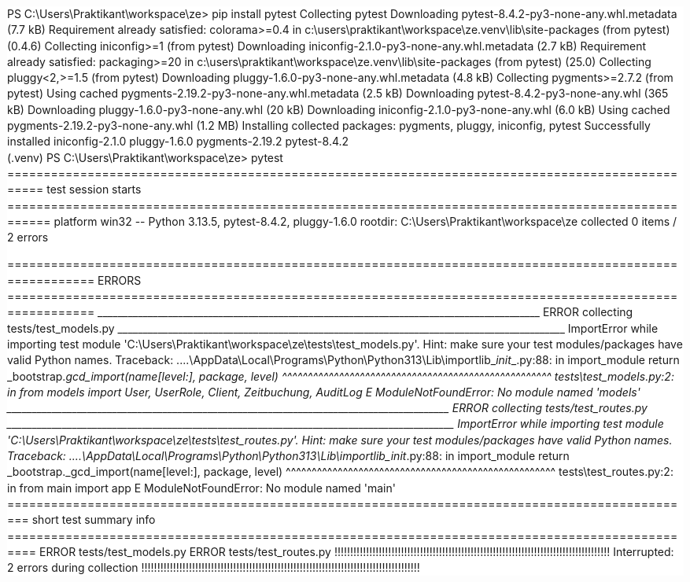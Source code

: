  PS C:\Users\Praktikant\workspace\ze> pip install pytest
Collecting pytest
  Downloading pytest-8.4.2-py3-none-any.whl.metadata (7.7 kB)
Requirement already satisfied: colorama>=0.4 in c:\users\praktikant\workspace\ze\.venv\lib\site-packages (from pytest) (0.4.6)
Collecting iniconfig>=1 (from pytest)
  Downloading iniconfig-2.1.0-py3-none-any.whl.metadata (2.7 kB)
Requirement already satisfied: packaging>=20 in c:\users\praktikant\workspace\ze\.venv\lib\site-packages (from pytest) (25.0)
Collecting pluggy<2,>=1.5 (from pytest)
  Downloading pluggy-1.6.0-py3-none-any.whl.metadata (4.8 kB)
Collecting pygments>=2.7.2 (from pytest)
  Using cached pygments-2.19.2-py3-none-any.whl.metadata (2.5 kB)
Downloading pytest-8.4.2-py3-none-any.whl (365 kB)
Downloading pluggy-1.6.0-py3-none-any.whl (20 kB)
Downloading iniconfig-2.1.0-py3-none-any.whl (6.0 kB)
Using cached pygments-2.19.2-py3-none-any.whl (1.2 MB)
Installing collected packages: pygments, pluggy, iniconfig, pytest
Successfully installed iniconfig-2.1.0 pluggy-1.6.0 pygments-2.19.2 pytest-8.4.2                                                                                                                                         
(.venv) PS C:\Users\Praktikant\workspace\ze> pytest
================================================================================================= test session starts ==================================================================================================
platform win32 -- Python 3.13.5, pytest-8.4.2, pluggy-1.6.0
rootdir: C:\Users\Praktikant\workspace\ze
collected 0 items / 2 errors                                                                                                                                                                                            

======================================================================================================== ERRORS ========================================================================================================
________________________________________________________________________________________ ERROR collecting tests/test_models.py _________________________________________________________________________________________ 
ImportError while importing test module 'C:\Users\Praktikant\workspace\ze\tests\test_models.py'.
Hint: make sure your test modules/packages have valid Python names.
Traceback:
..\..\AppData\Local\Programs\Python\Python313\Lib\importlib\__init__.py:88: in import_module
    return _bootstrap._gcd_import(name[level:], package, level)
           ^^^^^^^^^^^^^^^^^^^^^^^^^^^^^^^^^^^^^^^^^^^^^^^^^^^^
tests\test_models.py:2: in <module>
    from models import User, UserRole, Client, Zeitbuchung, AuditLog
E   ModuleNotFoundError: No module named 'models'
________________________________________________________________________________________ ERROR collecting tests/test_routes.py _________________________________________________________________________________________ 
ImportError while importing test module 'C:\Users\Praktikant\workspace\ze\tests\test_routes.py'.
Hint: make sure your test modules/packages have valid Python names.
Traceback:
..\..\AppData\Local\Programs\Python\Python313\Lib\importlib\__init__.py:88: in import_module
    return _bootstrap._gcd_import(name[level:], package, level)
           ^^^^^^^^^^^^^^^^^^^^^^^^^^^^^^^^^^^^^^^^^^^^^^^^^^^^
tests\test_routes.py:2: in <module>
    from main import app
E   ModuleNotFoundError: No module named 'main'
=============================================================================================== short test summary info ================================================================================================ 
ERROR tests/test_models.py
ERROR tests/test_routes.py
!!!!!!!!!!!!!!!!!!!!!!!!!!!!!!!!!!!!!!!!!!!!!!!!!!!!!!!!!!!!!!!!!!!!!!!!!!!!!!!!!!!!!!! Interrupted: 2 errors during collection !!!!!!!!!!!!!!!!!!!!!!!!!!!!!!!!!!!!!!!!!!!!!!!!!!!!!!!!!!!!!!!!!!!!!!!!!!!!!!!!!!!!!!!! 